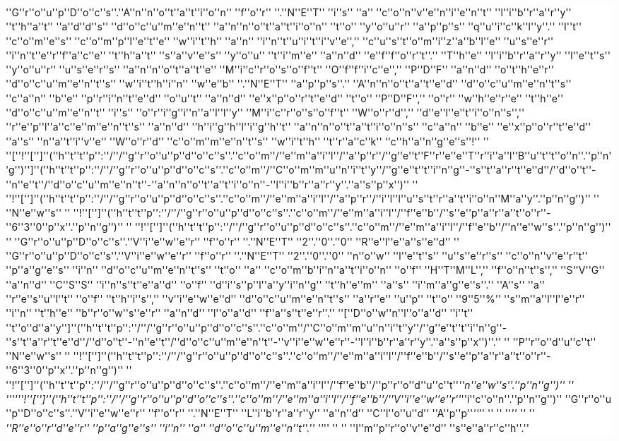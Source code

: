 ''G''r''o''u''p''D''o''c''s''.''A''n''n''o''t''a''t''i''o''n'' ''f''o''r'' ''.''N''E''T'' ''i''s'' ''a'' ''c''o''n''v''e''n''i''e''n''t'' ''l''i''b''r''a''r''y'' ''t''h''a''t'' ''a''d''d''s'' ''d''o''c''u''m''e''n''t'' ''a''n''n''o''t''a''t''i''o''n'' ''t''o'' ''y''o''u''r'' ''a''p''p''s'' ''q''u''i''c''k''l''y''.'' ''I''t'' ''c''o''m''e''s'' ''c''o''m''p''l''e''t''e'' ''w''i''t''h'' ''a''n'' ''i''n''t''u''i''t''i''v''e'','' ''c''u''s''t''o''m''i''z''a''b''l''e'' ''u''s''e''r'' ''i''n''t''e''r''f''a''c''e'' ''t''h''a''t'' ''s''a''v''e''s'' ''y''o''u'' ''t''i''m''e'' ''a''n''d'' ''e''f''f''o''r''t''.'' ''T''h''e'' ''l''i''b''r''a''r''y'' ''l''e''t''s'' ''y''o''u''r'' ''u''s''e''r''s'' ''a''n''n''o''t''a''t''e'' ''M''i''c''r''o''s''o''f''t'' ''O''f''f''i''c''e'','' ''P''D''F'' ''a''n''d'' ''o''t''h''e''r'' ''d''o''c''u''m''e''n''t''s'' ''w''i''t''h''i''n'' ''w''e''b'' ''.''N''E''T'' ''a''p''p''s''.'' ''A''n''n''o''t''a''t''e''d'' ''d''o''c''u''m''e''n''t''s'' ''c''a''n'' ''b''e'' ''p''r''i''n''t''e''d'' ''o''u''t'' ''a''n''d'' ''e''x''p''o''r''t''e''d'' ''t''o'' ''P''D''F'','' ''o''r'' ''w''h''e''r''e'' ''t''h''e'' ''d''o''c''u''m''e''n''t'' ''i''s'' ''o''r''i''g''i''n''a''l''l''y'' ''M''i''c''r''o''s''o''f''t'' ''W''o''r''d'','' ''d''e''l''e''t''i''o''n''s'','' ''r''e''p''l''a''c''e''m''e''n''t''s'' ''a''n''d'' ''h''i''g''h''l''i''g''h''t'' ''a''n''n''o''t''a''t''i''o''n''s'' ''c''a''n'' ''b''e'' ''e''x''p''o''r''t''e''d'' ''a''s'' ''n''a''t''i''v''e'' ''W''o''r''d'' ''c''o''m''m''e''n''t''s'' ''w''i''t''h'' ''t''r''a''c''k'' ''c''h''a''n''g''e''s''!''
''
''[''!''['']''(''h''t''t''p'':''/''/''g''r''o''u''p''d''o''c''s''.''c''o''m''/''e''m''a''i''l''/''a''p''r''/''g''e''t''F''r''e''e''T''r''i''a''l''B''u''t''t''o''n''.''p''n''g'')'']''(''h''t''t''p'':''/''/''g''r''o''u''p''d''o''c''s''.''c''o''m''/''C''o''m''m''u''n''i''t''y''/''g''e''t''t''i''n''g''-''s''t''a''r''t''e''d''/''d''o''t''-''n''e''t''/''d''o''c''u''m''e''n''t''-''a''n''n''o''t''a''t''i''o''n''-''l''i''b''r''a''r''y''.''a''s''p''x'')''
''
''!''['']''(''h''t''t''p'':''/''/''g''r''o''u''p''d''o''c''s''.''c''o''m''/''e''m''a''i''l''/''a''p''r''/''i''l''l''u''s''t''r''a''t''i''o''n''M''a''y''.''p''n''g'')''
''
''N''e''w''s''
''
''!''['']''(''h''t''t''p'':''/''/''g''r''o''u''p''d''o''c''s''.''c''o''m''/''e''m''a''i''l''/''f''e''b''/''s''e''p''a''r''a''t''o''r''-''6''3''0''p''x''.''p''n''g'')''
''
''!''['']''(''h''t''t''p'':''/''/''g''r''o''u''p''d''o''c''s''.''c''o''m''/''e''m''a''i''l''/''f''e''b''/''n''e''w''s''.''p''n''g'')''
''
''G''r''o''u''p''D''o''c''s''.''V''i''e''w''e''r'' ''f''o''r'' ''.''N''E''T'' ''2''.''0''.''0'' ''R''e''l''e''a''s''e''d''
''
''G''r''o''u''p''D''o''c''s''.''V''i''e''w''e''r'' ''f''o''r'' ''.''N''E''T'' ''2''.''0''.''0'' ''n''o''w'' ''l''e''t''s'' ''u''s''e''r''s'' ''c''o''n''v''e''r''t'' ''p''a''g''e''s'' ''i''n'' ''d''o''c''u''m''e''n''t''s'' ''t''o'' ''a'' ''c''o''m''b''i''n''a''t''i''o''n'' ''o''f'' ''H''T''M''L'','' ''f''o''n''t''s'','' ''S''V''G'' ''a''n''d'' ''C''S''S'' ''i''n''s''t''e''a''d'' ''o''f'' ''d''i''s''p''l''a''y''i''n''g'' ''t''h''e''m'' ''a''s'' ''i''m''a''g''e''s''.'' ''A''s'' ''a'' ''r''e''s''u''l''t'' ''o''f'' ''t''h''i''s'','' ''v''i''e''w''e''d'' ''d''o''c''u''m''e''n''t''s'' ''a''r''e'' ''u''p'' ''t''o'' ''9''5''%'' ''s''m''a''l''l''e''r'' ''i''n'' ''t''h''e'' ''b''r''o''w''s''e''r'' ''a''n''d'' ''l''o''a''d'' ''f''a''s''t''e''r''.'' ''[''D''o''w''n''l''o''a''d'' ''i''t'' ''t''o''d''a''y'']''(''h''t''t''p'':''/''/''g''r''o''u''p''d''o''c''s''.''c''o''m''/''C''o''m''m''u''n''i''t''y''/''g''e''t''t''i''n''g''-''s''t''a''r''t''e''d''/''d''o''t''-''n''e''t''/''d''o''c''u''m''e''n''t''-''v''i''e''w''e''r''-''l''i''b''r''a''r''y''.''a''s''p''x'')''.''
''
''P''r''o''d''u''c''t'' ''N''e''w''s''
''
''!''['']''(''h''t''t''p'':''/''/''g''r''o''u''p''d''o''c''s''.''c''o''m''/''e''m''a''i''l''/''f''e''b''/''s''e''p''a''r''a''t''o''r''-''6''3''0''p''x''.''p''n''g'')''
''
''!''['']''(''h''t''t''p'':''/''/''g''r''o''u''p''d''o''c''s''.''c''o''m''/''e''m''a''i''l''/''f''e''b''/''p''r''o''d''u''c''t''_''n''e''w''s''.''p''n''g'')''
''
''*''*''!''['']''(''h''t''t''p'':''/''/''g''r''o''u''p''d''o''c''s''.''c''o''m''/''e''m''a''i''l''/''f''e''b''/''V''i''e''w''e''r''_''i''c''o''n''.''p''n''g'')'' ''G''r''o''u''p''D''o''c''s''.''V''i''e''w''e''r'' ''f''o''r'' ''.''N''E''T'' ''L''i''b''r''a''r''y'' ''a''n''d'' ''C''l''o''u''d'' ''A''p''p''*''*'' ''
''
''*'' '' '' ''R''e''o''r''d''e''r'' ''p''a''g''e''s'' ''i''n'' ''a'' ''d''o''c''u''m''e''n''t''.''
''*'' '' '' ''I''m''p''r''o''v''e''d'' ''s''e''a''r''c''h''.''